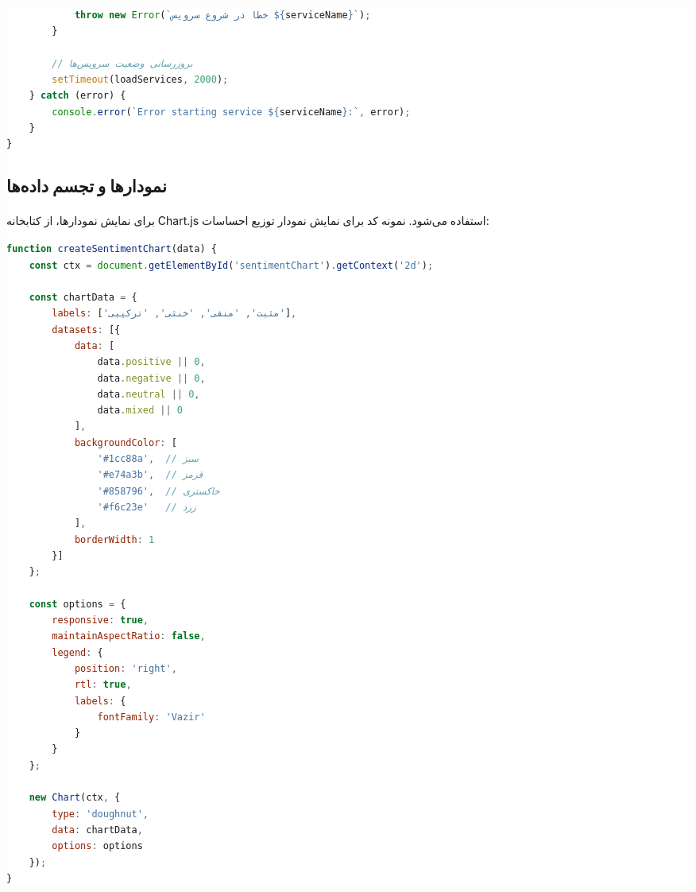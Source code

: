 ```javascript
            throw new Error(`خطا در شروع سرویس ${serviceName}`);
        }
        
        // بروزرسانی وضعیت سرویس‌ها
        setTimeout(loadServices, 2000);
    } catch (error) {
        console.error(`Error starting service ${serviceName}:`, error);
    }
}
```

## نمودارها و تجسم داده‌ها

برای نمایش نمودارها، از کتابخانه Chart.js استفاده می‌شود. نمونه کد برای نمایش نمودار توزیع احساسات:

```javascript
function createSentimentChart(data) {
    const ctx = document.getElementById('sentimentChart').getContext('2d');
    
    const chartData = {
        labels: ['مثبت', 'منفی', 'خنثی', 'ترکیبی'],
        datasets: [{
            data: [
                data.positive || 0,
                data.negative || 0,
                data.neutral || 0,
                data.mixed || 0
            ],
            backgroundColor: [
                '#1cc88a',  // سبز
                '#e74a3b',  // قرمز
                '#858796',  // خاکستری
                '#f6c23e'   // زرد
            ],
            borderWidth: 1
        }]
    };
    
    const options = {
        responsive: true,
        maintainAspectRatio: false,
        legend: {
            position: 'right',
            rtl: true,
            labels: {
                fontFamily: 'Vazir'
            }
        }
    };
    
    new Chart(ctx, {
        type: 'doughnut',
        data: chartData,
        options: options
    });
}
```
